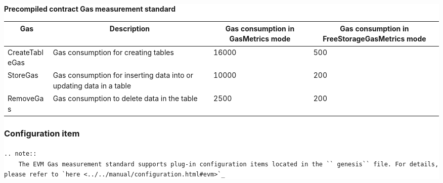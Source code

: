  **Precompiled contract Gas measurement standard**


Gas | Description| Gas consumption in GasMetrics mode | Gas consumption in FreeStorageGasMetrics mode
-|- | - | - 
CreateTableGas| Gas consumption for creating tables | 16000 | 500 | 
StoreGas| Gas consumption for inserting data into or updating data in a table | 10000 | 200 | 
RemoveGas| Gas consumption to delete data in the table | 2500 | 200 | 


### Configuration item

```eval_rst
.. note::
    The EVM Gas measurement standard supports plug-in configuration items located in the `` genesis`` file. For details, please refer to `here <../../manual/configuration.html#evm>`_ 
```